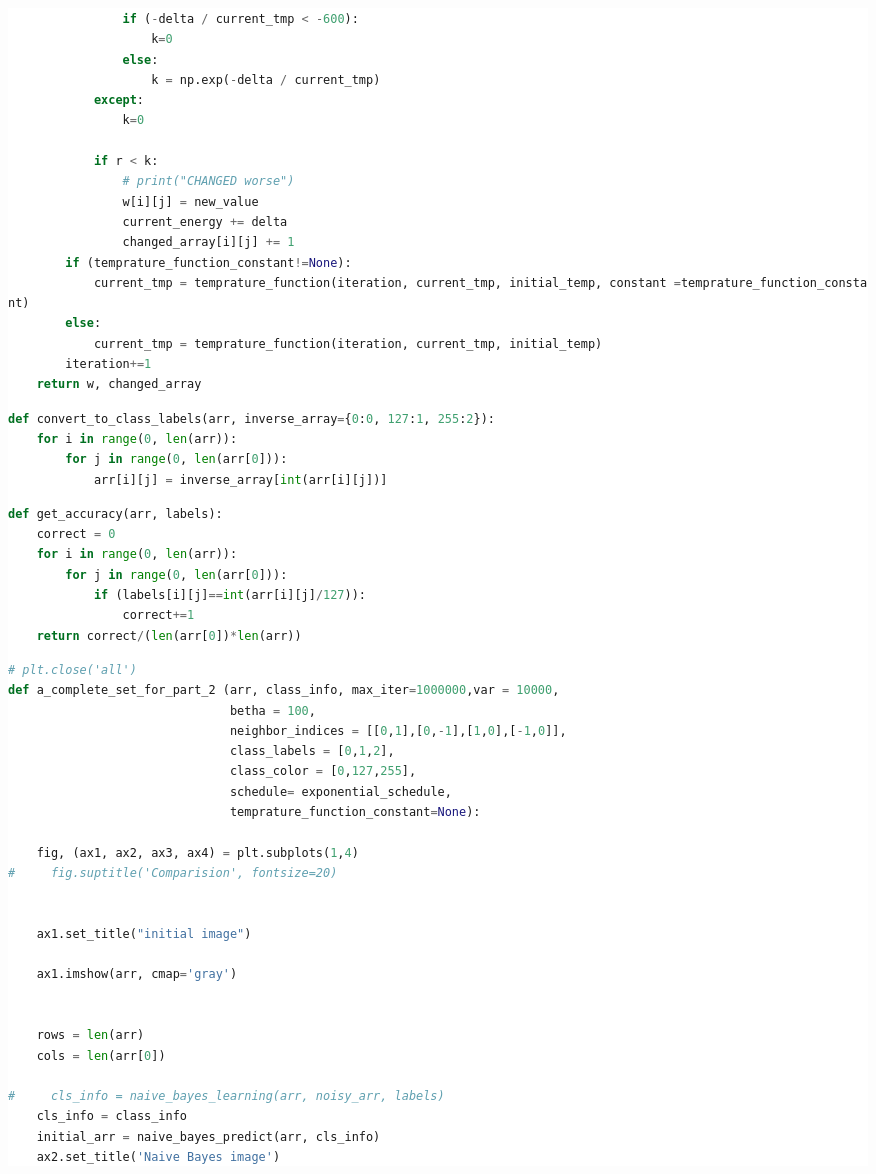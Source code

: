 ```python
                if (-delta / current_tmp < -600):
                    k=0
                else:
                    k = np.exp(-delta / current_tmp)
            except:
                k=0

            if r < k:
                # print("CHANGED worse")
                w[i][j] = new_value
                current_energy += delta
                changed_array[i][j] += 1
        if (temprature_function_constant!=None):
            current_tmp = temprature_function(iteration, current_tmp, initial_temp, constant =temprature_function_constant)
        else:
            current_tmp = temprature_function(iteration, current_tmp, initial_temp)
        iteration+=1
    return w, changed_array
```


```python
def convert_to_class_labels(arr, inverse_array={0:0, 127:1, 255:2}):
    for i in range(0, len(arr)):
        for j in range(0, len(arr[0])):
            arr[i][j] = inverse_array[int(arr[i][j])]
```


```python
def get_accuracy(arr, labels):
    correct = 0
    for i in range(0, len(arr)):
        for j in range(0, len(arr[0])):
            if (labels[i][j]==int(arr[i][j]/127)):
                correct+=1
    return correct/(len(arr[0])*len(arr))
```


```python
# plt.close('all')
def a_complete_set_for_part_2 (arr, class_info, max_iter=1000000,var = 10000,
                               betha = 100,
                               neighbor_indices = [[0,1],[0,-1],[1,0],[-1,0]],
                               class_labels = [0,1,2], 
                               class_color = [0,127,255], 
                               schedule= exponential_schedule,
                               temprature_function_constant=None):

    fig, (ax1, ax2, ax3, ax4) = plt.subplots(1,4)
#     fig.suptitle('Comparision', fontsize=20)
    

    ax1.set_title("initial image")

    ax1.imshow(arr, cmap='gray')


    rows = len(arr)
    cols = len(arr[0])

#     cls_info = naive_bayes_learning(arr, noisy_arr, labels)
    cls_info = class_info
    initial_arr = naive_bayes_predict(arr, cls_info)
    ax2.set_title('Naive Bayes image')
```
